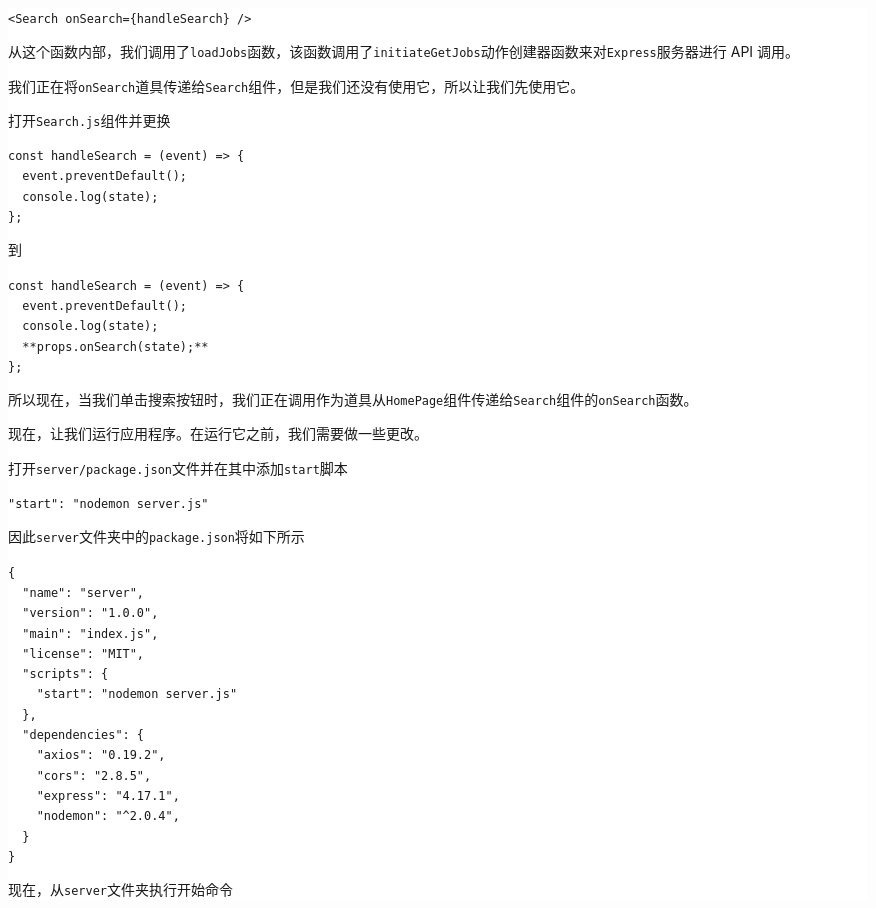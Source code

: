 ```
<Search onSearch={handleSearch} />
```

从这个函数内部，我们调用了`loadJobs`函数，该函数调用了`initiateGetJobs`动作创建器函数来对`Express`服务器进行 API 调用。

我们正在将`onSearch`道具传递给`Search`组件，但是我们还没有使用它，所以让我们先使用它。

打开`Search.js`组件并更换

```
const handleSearch = (event) => {
  event.preventDefault();
  console.log(state);
};
```

到

```
const handleSearch = (event) => {
  event.preventDefault();
  console.log(state);
  **props.onSearch(state);**
};
```

所以现在，当我们单击搜索按钮时，我们正在调用作为道具从`HomePage`组件传递给`Search`组件的`onSearch`函数。

现在，让我们运行应用程序。在运行它之前，我们需要做一些更改。

打开`server/package.json`文件并在其中添加`start`脚本

```
"start": "nodemon server.js"
```

因此`server`文件夹中的`package.json`将如下所示

```
{
  "name": "server",
  "version": "1.0.0",
  "main": "index.js",
  "license": "MIT",
  "scripts": {
    "start": "nodemon server.js"
  },
  "dependencies": {
    "axios": "0.19.2",
    "cors": "2.8.5",
    "express": "4.17.1",
    "nodemon": "^2.0.4",
  }
}
```

现在，从`server`文件夹执行开始命令

